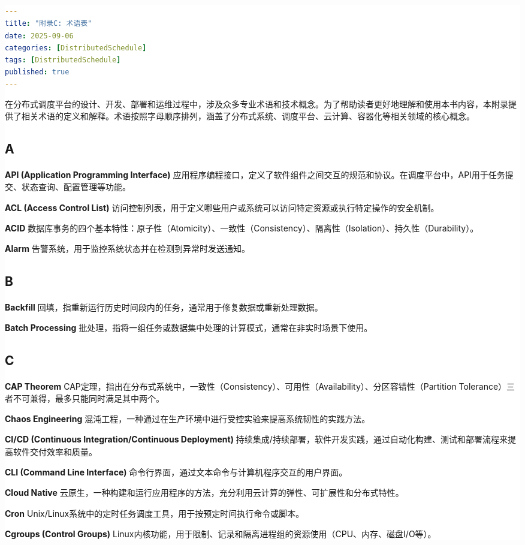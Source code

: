 ```yaml
---
title: "附录C: 术语表"
date: 2025-09-06
categories: [DistributedSchedule]
tags: [DistributedSchedule]
published: true
---
```

在分布式调度平台的设计、开发、部署和运维过程中，涉及众多专业术语和技术概念。为了帮助读者更好地理解和使用本书内容，本附录提供了相关术语的定义和解释。术语按照字母顺序排列，涵盖了分布式系统、调度平台、云计算、容器化等相关领域的核心概念。

## A

**API (Application Programming Interface)**
应用程序编程接口，定义了软件组件之间交互的规范和协议。在调度平台中，API用于任务提交、状态查询、配置管理等功能。

**ACL (Access Control List)**
访问控制列表，用于定义哪些用户或系统可以访问特定资源或执行特定操作的安全机制。

**ACID**
数据库事务的四个基本特性：原子性（Atomicity）、一致性（Consistency）、隔离性（Isolation）、持久性（Durability）。

**Alarm**
告警系统，用于监控系统状态并在检测到异常时发送通知。

## B

**Backfill**
回填，指重新运行历史时间段内的任务，通常用于修复数据或重新处理数据。

**Batch Processing**
批处理，指将一组任务或数据集中处理的计算模式，通常在非实时场景下使用。

## C

**CAP Theorem**
CAP定理，指出在分布式系统中，一致性（Consistency）、可用性（Availability）、分区容错性（Partition Tolerance）三者不可兼得，最多只能同时满足其中两个。

**Chaos Engineering**
混沌工程，一种通过在生产环境中进行受控实验来提高系统韧性的实践方法。

**CI/CD (Continuous Integration/Continuous Deployment)**
持续集成/持续部署，软件开发实践，通过自动化构建、测试和部署流程来提高软件交付效率和质量。

**CLI (Command Line Interface)**
命令行界面，通过文本命令与计算机程序交互的用户界面。

**Cloud Native**
云原生，一种构建和运行应用程序的方法，充分利用云计算的弹性、可扩展性和分布式特性。

**Cron**
Unix/Linux系统中的定时任务调度工具，用于按预定时间执行命令或脚本。

**Cgroups (Control Groups)**
Linux内核功能，用于限制、记录和隔离进程组的资源使用（CPU、内存、磁盘I/O等）。
